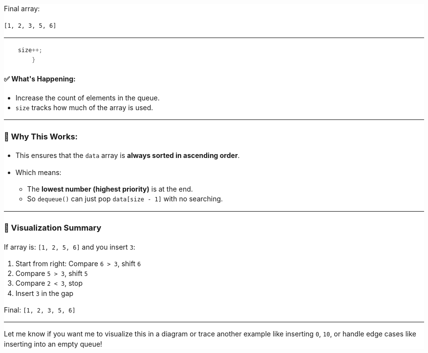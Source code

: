 Final array:

```
[1, 2, 3, 5, 6]
```

---

```java
    size++;
        }
```

#### ✅ What's Happening:

* Increase the count of elements in the queue.
* `size` tracks how much of the array is used.

---

### 🧠 Why This Works:

* This ensures that the `data` array is **always sorted in ascending order**.
* Which means:

    * The **lowest number (highest priority)** is at the end.
    * So `dequeue()` can just pop `data[size - 1]` with no searching.

---

### 📌 Visualization Summary

If array is:
`[1, 2, 5, 6]` and you insert `3`:

1. Start from right: Compare `6 > 3`, shift `6`
2. Compare `5 > 3`, shift `5`
3. Compare `2 < 3`, stop
4. Insert `3` in the gap

Final: `[1, 2, 3, 5, 6]`

---

Let me know if you want me to visualize this in a diagram or trace another example like inserting `0`, `10`, or handle
edge cases like inserting into an empty queue!
